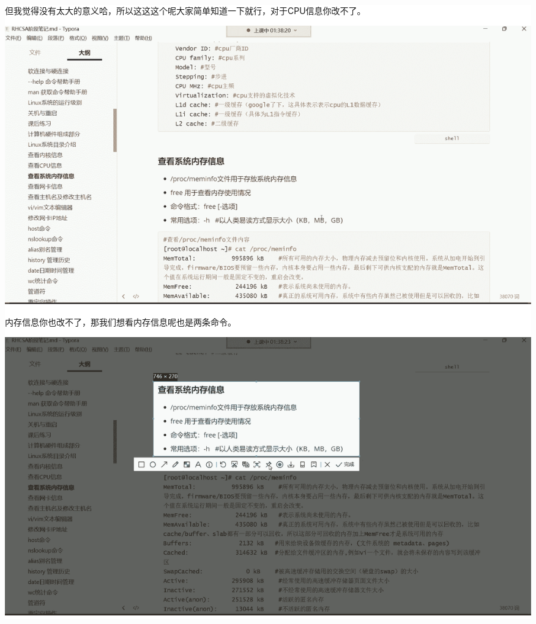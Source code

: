 但我觉得没有太大的意义哈，所以这这这个呢大家简单知道一下就行，对于CPU信息你改不了。

![](img/0ea52045e3a0380b3486d4f8e4b43a8e_39.png)

内存信息你也改不了，那我们想看内存信息呢也是两条命令。

![](img/0ea52045e3a0380b3486d4f8e4b43a8e_41.png)
